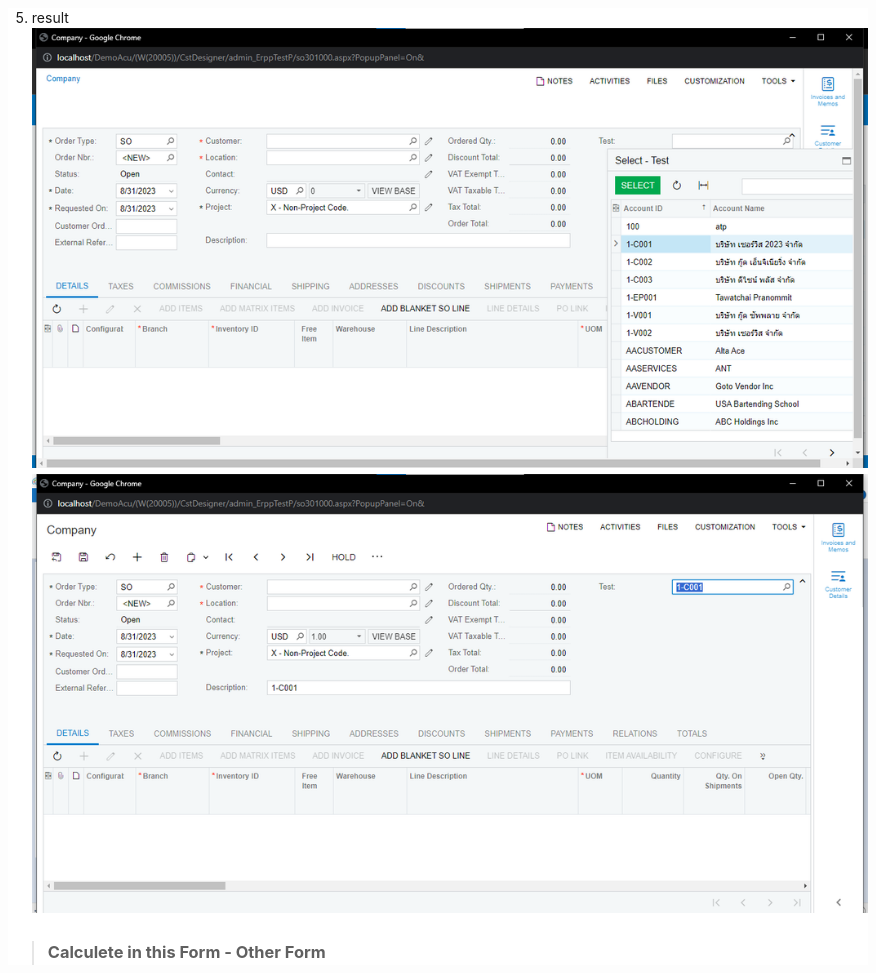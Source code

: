 5. result
   ![image](./images/forms/Action_Text_Change_6.png)
   ![image](./images/forms/Action_Text_Change_7.png)

> ### **Calculete in this Form - Other Form**
